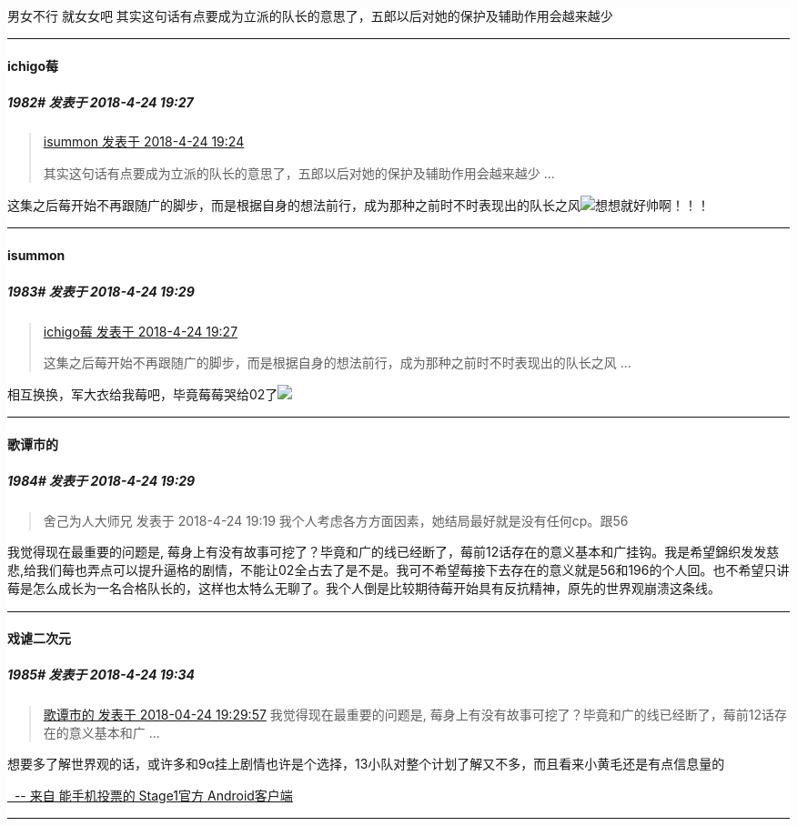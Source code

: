 男女不行 就女女吧</blockquote>
其实这句话有点要成为立派的队长的意思了，五郎以后对她的保护及辅助作用会越来越少


*****

####  ichigo莓  
##### 1982#       发表于 2018-4-24 19:27


<blockquote><a href="httphttps://bbs.saraba1st.com/2b/forum.php?mod=redirect&amp;goto=findpost&amp;pid=39359843&amp;ptid=1576627" target="_blank">isummon 发表于 2018-4-24 19:24</a>

其实这句话有点要成为立派的队长的意思了，五郎以后对她的保护及辅助作用会越来越少 ...</blockquote>
这集之后莓开始不再跟随广的脚步，而是根据自身的想法前行，成为那种之前时不时表现出的队长之风<img src="https://static.saraba1st.com/image/smiley/face2017/066.png" referrerpolicy="no-referrer">想想就好帅啊！！！


*****

####  isummon  
##### 1983#       发表于 2018-4-24 19:29


<blockquote><a href="httphttps://bbs.saraba1st.com/2b/forum.php?mod=redirect&amp;goto=findpost&amp;pid=39359883&amp;ptid=1576627" target="_blank">ichigo莓 发表于 2018-4-24 19:27</a>

这集之后莓开始不再跟随广的脚步，而是根据自身的想法前行，成为那种之前时不时表现出的队长之风 ...</blockquote>
相互换换，军大衣给我莓吧，毕竟莓莓哭给02了<img src="https://static.saraba1st.com/image/smiley/face2017/037.png" referrerpolicy="no-referrer">


*****

####  歌谭市的  
##### 1984#       发表于 2018-4-24 19:29


<blockquote>舍己为人大师兄 发表于 2018-4-24 19:19
我个人考虑各方方面因素，她结局最好就是没有任何cp。跟56</blockquote>
我觉得现在最重要的问题是, 莓身上有没有故事可挖了？毕竟和广的线已经断了，莓前12话存在的意义基本和广挂钩。我是希望錦织发发慈悲,给我们莓也弄点可以提升逼格的剧情，不能让02全占去了是不是。我可不希望莓接下去存在的意义就是56和196的个人回。也不希望只讲莓是怎么成长为一名合格队长的，这样也太特么无聊了。我个人倒是比较期待莓开始具有反抗精神，原先的世界观崩溃这条线。


*****

####  戏谑二次元  
##### 1985#       发表于 2018-4-24 19:34


<blockquote><a href="httphttps://bbs.saraba1st.com/2b/forum.php?mod=redirect&amp;goto=findpost&amp;pid=39359904&amp;ptid=1576627" target="_blank">歌谭市的 发表于 2018-04-24 19:29:57</a>
我觉得现在最重要的问题是, 莓身上有没有故事可挖了？毕竟和广的线已经断了，莓前12话存在的意义基本和广 ...</blockquote>想要多了解世界观的话，或许多和9α挂上剧情也许是个选择，13小队对整个计划了解又不多，而且看来小黄毛还是有点信息量的

[  -- 来自 能手机投票的 Stage1官方 Android客户端](https://www.coolapk.com/apk/140634)


*****
